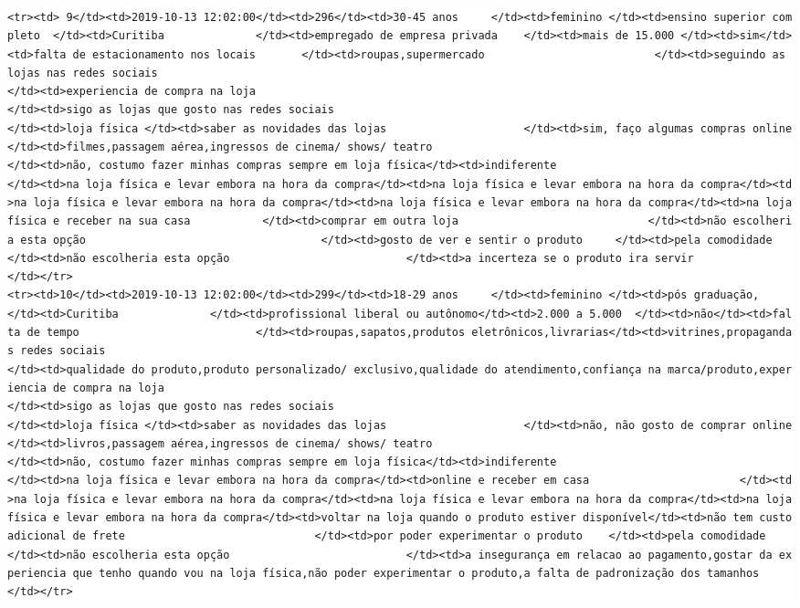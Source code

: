 	<tr><td> 9</td><td>2019-10-13 12:02:00</td><td>296</td><td>30-45 anos     </td><td>feminino </td><td>ensino superior completo  </td><td>Curitiba              </td><td>empregado de empresa privada    </td><td>mais de 15.000 </td><td>sim</td><td>falta de estacionamento nos locais       </td><td>roupas,supermercado                          </td><td>seguindo as lojas nas redes sociais                                                                                                                                                                  </td><td>experiencia de compra na loja                                                                                                                                                                                                                                                                     </td><td>sigo as lojas que gosto nas redes sociais                                                                                                                                                                                            </td><td>loja física </td><td>saber as novidades das lojas                     </td><td>sim, faço algumas compras online             </td><td>filmes,passagem aérea,ingressos de cinema/ shows/ teatro                                                                           </td><td>não, costumo fazer minhas compras sempre em loja física</td><td>indiferente                                                                         </td><td>na loja física e levar embora na hora da compra</td><td>na loja física e levar embora na hora da compra</td><td>na loja física e levar embora na hora da compra</td><td>na loja física e levar embora na hora da compra</td><td>na loja física e receber na sua casa           </td><td>comprar em outra loja                             </td><td>não escolheria esta opção                                    </td><td>gosto de ver e sentir o produto     </td><td>pela comodidade                  </td><td>não escolheria esta opção                           </td><td>a incerteza se o produto ira servir                                                                                                                                                                </td></tr>
	<tr><td>10</td><td>2019-10-13 12:02:00</td><td>299</td><td>18-29 anos     </td><td>feminino </td><td>pós graduação,            </td><td>Curitiba              </td><td>profissional liberal ou autônomo</td><td>2.000 a 5.000  </td><td>não</td><td>falta de tempo                           </td><td>roupas,sapatos,produtos eletrônicos,livrarias</td><td>vitrines,propagandas redes sociais                                                                                                                                                                   </td><td>qualidade do produto,produto personalizado/ exclusivo,qualidade do atendimento,confiança na marca/produto,experiencia de compra na loja                                                                                                                                                           </td><td>sigo as lojas que gosto nas redes sociais                                                                                                                                                                                            </td><td>loja física </td><td>saber as novidades das lojas                     </td><td>não, não gosto de comprar online             </td><td>livros,passagem aérea,ingressos de cinema/ shows/ teatro                                                                           </td><td>não, costumo fazer minhas compras sempre em loja física</td><td>indiferente                                                                         </td><td>na loja física e levar embora na hora da compra</td><td>online e receber em casa                       </td><td>na loja física e levar embora na hora da compra</td><td>na loja física e levar embora na hora da compra</td><td>na loja física e levar embora na hora da compra</td><td>voltar na loja quando o produto estiver disponível</td><td>não tem custo adicional de frete                             </td><td>por poder experimentar o produto    </td><td>pela comodidade                  </td><td>não escolheria esta opção                           </td><td>a insegurança em relacao ao pagamento,gostar da experiencia que tenho quando vou na loja física,não poder experimentar o produto,a falta de padronização dos tamanhos                              </td></tr>
